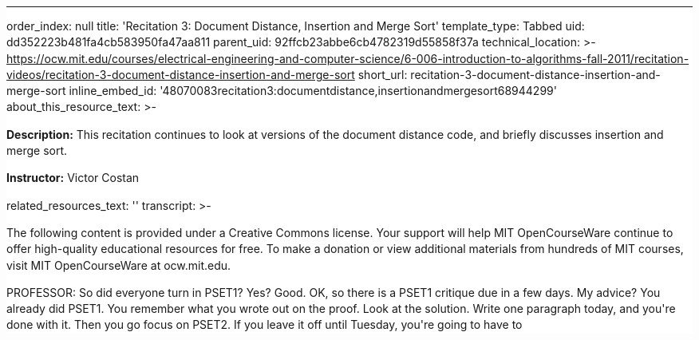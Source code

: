 ---
order_index: null
title: 'Recitation 3: Document Distance, Insertion and Merge Sort'
template_type: Tabbed
uid: dd352223b481fa4cb583950fa47aa811
parent_uid: 92ffcb23abbe6cb4782319d55858f37a
technical_location: >-
  https://ocw.mit.edu/courses/electrical-engineering-and-computer-science/6-006-introduction-to-algorithms-fall-2011/recitation-videos/recitation-3-document-distance-insertion-and-merge-sort
short_url: recitation-3-document-distance-insertion-and-merge-sort
inline_embed_id: '48070083recitation3:documentdistance,insertionandmergesort68944299'
about_this_resource_text: >-
  <p><strong>Description:</strong> This recitation continues to look at versions
  of the document distance code, and briefly discusses insertion and merge
  sort.</p> <p><strong>Instructor:</strong> Victor Costan</p>
related_resources_text: ''
transcript: >-
  <p><span m='60'>The</span> <span m='180'>following</span> <span
  m='620'>content</span> <span m='1210'>is</span> <span m='1330'>provided</span>
  <span m='1770'>under</span> <span m='2050'>a</span> <span
  m='2090'>Creative</span> <span m='2490'>Commons</span> <span
  m='2900'>license.</span> <span m='4010'>Your</span> <span
  m='4200'>support</span> <span m='4700'>will</span> <span m='4860'>help</span>
  <span m='5100'>MIT</span> <span m='5560'>OpenCourseWare</span> <span
  m='6350'>continue</span> <span m='6860'>to</span> <span m='6940'>offer</span>
  <span m='7350'>high-quality</span> <span m='8109'>educational</span> <span
  m='8740'>resources</span> <span m='9360'>for</span> <span
  m='9510'>free.</span> <span m='10720'>To</span> <span m='10820'>make</span>
  <span m='10930'>a</span> <span m='10970'>donation</span> <span
  m='11660'>or</span> <span m='11930'>view</span> <span
  m='12370'>additional</span> <span m='12790'>materials</span> <span
  m='13340'>from</span> <span m='13480'>hundreds</span> <span
  m='13910'>of</span> <span m='14020'>MIT</span> <span m='14450'>courses,</span>
  <span m='15570'>visit</span> <span m='15770'>MIT</span> <span
  m='16200'>OpenCourseWare</span> <span m='17250'>at</span> <span
  m='17410'>ocw.mit.edu.</span> </p><p><span m='22030'>PROFESSOR: So</span>
  <span m='22240'>did</span> <span m='22430'>everyone</span> <span
  m='22700'>turn in</span> <span m='23030'>PSET1?</span> <span
  m='25300'>Yes?</span> <span m='25770'>Good.</span> <span m='27220'>OK,</span>
  <span m='27480'>so</span> <span m='27790'>there</span> <span
  m='28070'>is</span> <span m='28180'>a</span> <span m='28270'>PSET1</span>
  <span m='28850'>critique</span> <span m='29420'>due</span> <span
  m='29660'>in</span> <span m='29830'>a</span> <span m='29880'>few</span> <span
  m='30070'>days.</span> <span m='30760'>My</span> <span
  m='30950'>advice?</span> <span m='32189'>You</span> <span
  m='32310'>already</span> <span m='32590'>did</span> <span
  m='32830'>PSET1.</span> <span m='33410'>You</span> <span
  m='33520'>remember</span> <span m='33910'>what</span> <span m='34090'>you
  wrote</span> <span m='34250'>out</span> <span m='34390'>on</span> <span
  m='34500'>the</span> <span m='34610'>proof.</span> <span m='35090'>Look</span>
  <span m='35300'>at</span> <span m='35390'>the</span> <span
  m='35480'>solution.</span> <span m='36590'>Write</span> <span
  m='36810'>one</span> <span m='36950'>paragraph</span> <span
  m='37400'>today,</span> <span m='37870'>and</span> <span
  m='38010'>you're</span> <span m='38120'>done</span> <span
  m='38320'>with</span> <span m='38490'>it.</span> <span m='38630'>Then</span>
  <span m='38970'>you</span> <span m='39110'>go</span> <span
  m='39330'>focus</span> <span m='39690'>on</span> <span m='39980'>PSET2.</span>
  <span m='40800'>If</span> <span m='40990'>you</span> <span
  m='41130'>leave</span> <span m='41290'>it</span> <span m='41380'>off</span>
  <span m='41540'>until</span> <span m='42070'>Tuesday,</span> <span
  m='42560'>you're</span> <span m='42740'>going</span> <span m='42970'>to</span>
  <span m='43100'>have</span> <span m='43320'>to</span> <span